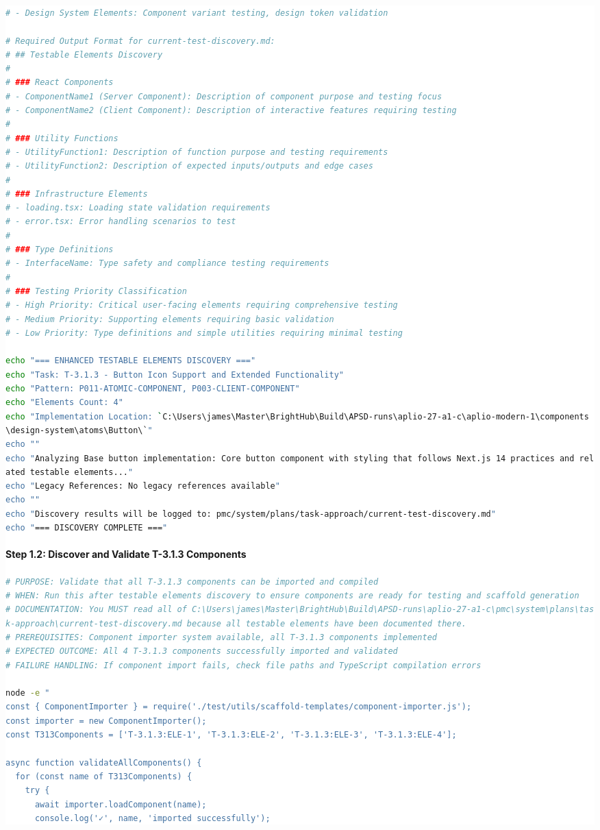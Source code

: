 ```bash
# - Design System Elements: Component variant testing, design token validation

# Required Output Format for current-test-discovery.md:
# ## Testable Elements Discovery
# 
# ### React Components
# - ComponentName1 (Server Component): Description of component purpose and testing focus
# - ComponentName2 (Client Component): Description of interactive features requiring testing
# 
# ### Utility Functions  
# - UtilityFunction1: Description of function purpose and testing requirements
# - UtilityFunction2: Description of expected inputs/outputs and edge cases
# 
# ### Infrastructure Elements
# - loading.tsx: Loading state validation requirements
# - error.tsx: Error handling scenarios to test
# 
# ### Type Definitions
# - InterfaceName: Type safety and compliance testing requirements
# 
# ### Testing Priority Classification
# - High Priority: Critical user-facing elements requiring comprehensive testing
# - Medium Priority: Supporting elements requiring basic validation  
# - Low Priority: Type definitions and simple utilities requiring minimal testing

echo "=== ENHANCED TESTABLE ELEMENTS DISCOVERY ==="
echo "Task: T-3.1.3 - Button Icon Support and Extended Functionality"
echo "Pattern: P011-ATOMIC-COMPONENT, P003-CLIENT-COMPONENT"
echo "Elements Count: 4"
echo "Implementation Location: `C:\Users\james\Master\BrightHub\Build\APSD-runs\aplio-27-a1-c\aplio-modern-1\components\design-system\atoms\Button\`"
echo ""
echo "Analyzing Base button implementation: Core button component with styling that follows Next.js 14 practices and related testable elements..."
echo "Legacy References: No legacy references available"
echo ""
echo "Discovery results will be logged to: pmc/system/plans/task-approach/current-test-discovery.md"
echo "=== DISCOVERY COMPLETE ==="
```

#### Step 1.2: Discover and Validate T-3.1.3 Components
```bash
# PURPOSE: Validate that all T-3.1.3 components can be imported and compiled
# WHEN: Run this after testable elements discovery to ensure components are ready for testing and scaffold generation
# DOCUMENTATION: You MUST read all of C:\Users\james\Master\BrightHub\Build\APSD-runs\aplio-27-a1-c\pmc\system\plans\task-approach\current-test-discovery.md because all testable elements have been documented there.
# PREREQUISITES: Component importer system available, all T-3.1.3 components implemented
# EXPECTED OUTCOME: All 4 T-3.1.3 components successfully imported and validated
# FAILURE HANDLING: If component import fails, check file paths and TypeScript compilation errors

node -e "
const { ComponentImporter } = require('./test/utils/scaffold-templates/component-importer.js');
const importer = new ComponentImporter();
const T313Components = ['T-3.1.3:ELE-1', 'T-3.1.3:ELE-2', 'T-3.1.3:ELE-3', 'T-3.1.3:ELE-4'];

async function validateAllComponents() {
  for (const name of T313Components) {
    try {
      await importer.loadComponent(name);
      console.log('✓', name, 'imported successfully');
```